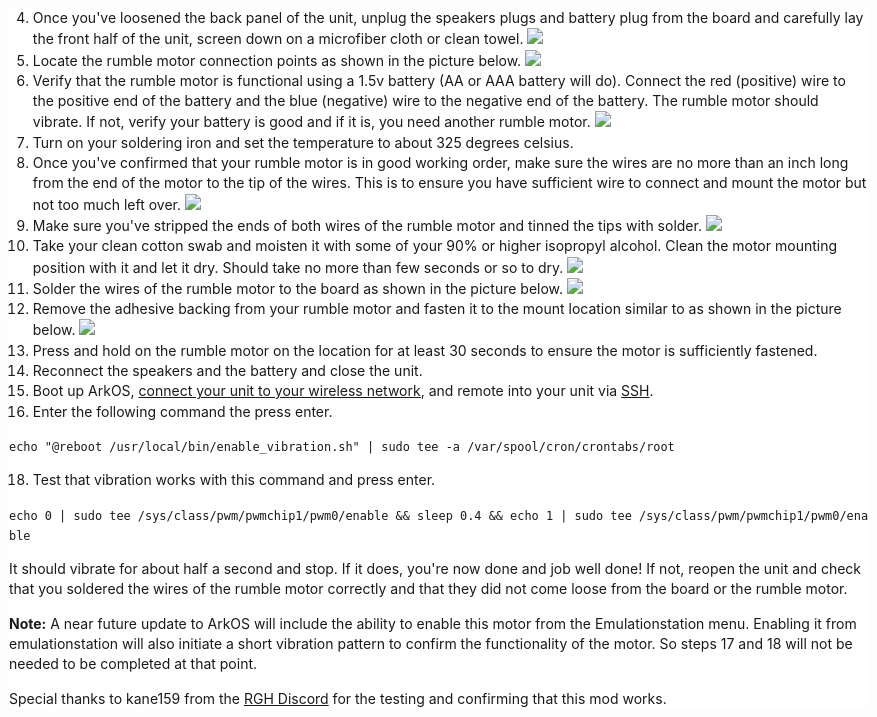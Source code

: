 4. Once you've loosened the back panel of the unit, unplug the speakers plugs and battery plug from the board and carefully lay the front half of the unit, screen down on a microfiber cloth or clean towel.
![](https://github.com/christianhaitian/arkos/blob/main/pics/rgb30/20230913_153334_resized.jpg?raw=true)
6. Locate the rumble motor connection points as shown in the picture below.
![](https://github.com/christianhaitian/arkos/blob/main/pics/rgb30/20230913_152757_resized.jpg?raw=true)
7. Verify that the rumble motor is functional using a 1.5v battery (AA or AAA battery will do).  Connect the red (positive) wire to the positive end of the battery and the blue (negative) wire to the negative end of the battery.  The rumble motor should vibrate.  If not, verify your battery is good and if it is, you need another rumble motor.
![](https://github.com/christianhaitian/arkos/blob/main/pics/rgb30/20230913_160721_resized.jpg?raw=true)
8. Turn on your soldering iron and set the temperature to about 325 degrees celsius.
9. Once you've confirmed that your rumble motor is in good working order, make sure the wires are no more than an inch long from the end of the motor to the tip of the wires.  This is to ensure you have sufficient wire to connect and mount the motor but not too much left over.
![](https://github.com/christianhaitian/arkos/blob/main/pics/rgb30/20230913_161430_resized.jpg?raw=true)
10. Make sure you've stripped the ends of both wires of the rumble motor and tinned the tips with solder.
![](https://github.com/christianhaitian/arkos/blob/main/pics/rgb30/20230913_161627_resized.jpg?raw=true)
11. Take your clean cotton swab and moisten it with some of your 90% or higher isopropyl alcohol.  Clean the motor mounting position with it and let it dry.  Should take no more than few seconds or so to dry.
![](https://github.com/christianhaitian/arkos/blob/main/pics/rgb30/20230913_153201_resized.jpg?raw=true)
12. Solder the wires of the rumble motor to the board as shown in the picture below.
![](https://github.com/christianhaitian/arkos/blob/main/pics/rgb30/20230913_161853_resized.jpg?raw=true)
13. Remove the adhesive backing from your rumble motor and fasten it to the mount location similar to as shown in the picture below.
![](https://github.com/christianhaitian/arkos/blob/main/pics/rgb30/20230913_162005_resized.jpg?raw=true)
14. Press and hold on the rumble motor on the location for at least 30 seconds to ensure the motor is sufficiently fastened.
15. Reconnect the speakers and the battery and close the unit.
16. Boot up ArkOS, [connect your unit to your wireless network](https://github.com/christianhaitian/arkos/wiki/Frequently-Asked-Questions---rgb30#q-how-do-i-configure-my-wifi-connection-in-arkos), and remote into your unit via [SSH](https://github.com/christianhaitian/arkos/wiki/Frequently-Asked-Questions---rgb30#q-how-do-i-ssh-into-ArkOS).
17. Enter the following command the press enter.

  `echo "@reboot /usr/local/bin/enable_vibration.sh" | sudo tee -a /var/spool/cron/crontabs/root`

18. Test that vibration works with this command and press enter.

  `echo 0 | sudo tee /sys/class/pwm/pwmchip1/pwm0/enable && sleep 0.4 && echo 1 | sudo tee /sys/class/pwm/pwmchip1/pwm0/enable`

It should vibrate for about half a second and stop.  If it does, you're now done and job well done!  If not, reopen the unit and check that you soldered the wires of the rumble motor correctly and that they did not come loose from the board or the rumble motor.

**Note:** A near future update to ArkOS will include the ability to enable this motor from the Emulationstation menu.  Enabling it from emulationstation will also initiate a short vibration pattern to confirm the functionality of the motor.  So steps 17 and 18 will not be needed to be completed at that point.

Special thanks to kane159 from the [RGH Discord](https://discord.gg/retro-game-handhelds-529983248114122762) for the testing and confirming that this mod works.